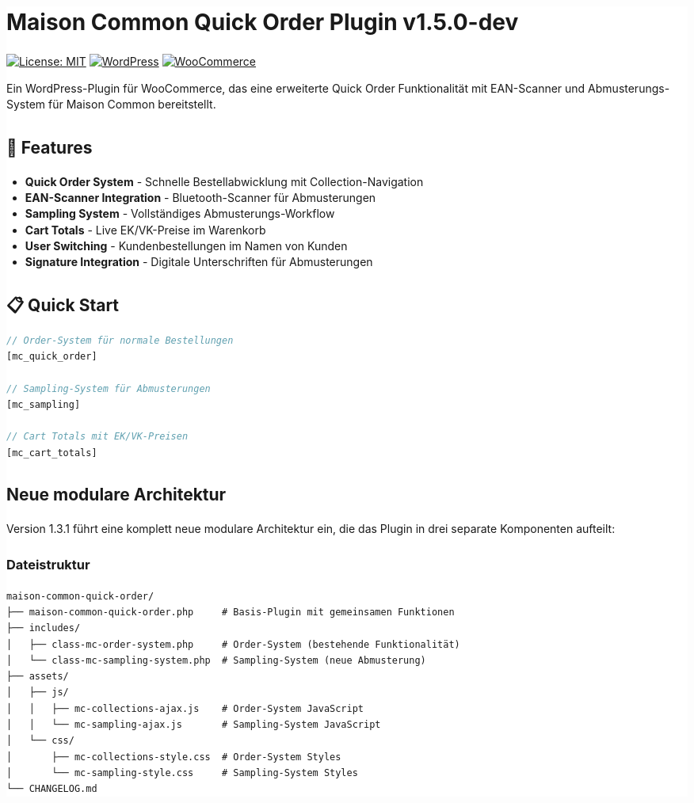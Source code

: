 # Maison Common Quick Order Plugin v1.5.0-dev

[![License: MIT](https://img.shields.io/badge/License-MIT-yellow.svg)](https://opensource.org/licenses/MIT)
[![WordPress](https://img.shields.io/badge/WordPress-5.0%2B-blue.svg)](https://wordpress.org/)
[![WooCommerce](https://img.shields.io/badge/WooCommerce-4.0%2B-purple.svg)](https://woocommerce.com/)

Ein WordPress-Plugin für WooCommerce, das eine erweiterte Quick Order Funktionalität mit EAN-Scanner und Abmusterungs-System für Maison Common bereitstellt.

## 🚀 Features

- **Quick Order System** - Schnelle Bestellabwicklung mit Collection-Navigation
- **EAN-Scanner Integration** - Bluetooth-Scanner für Abmusterungen
- **Sampling System** - Vollständiges Abmusterungs-Workflow
- **Cart Totals** - Live EK/VK-Preise im Warenkorb
- **User Switching** - Kundenbestellungen im Namen von Kunden
- **Signature Integration** - Digitale Unterschriften für Abmusterungen

## 📋 Quick Start

```php
// Order-System für normale Bestellungen
[mc_quick_order]

// Sampling-System für Abmusterungen
[mc_sampling]

// Cart Totals mit EK/VK-Preisen
[mc_cart_totals]
```

## Neue modulare Architektur

Version 1.3.1 führt eine komplett neue modulare Architektur ein, die das Plugin in drei separate Komponenten aufteilt:

### Dateistruktur

```
maison-common-quick-order/
├── maison-common-quick-order.php     # Basis-Plugin mit gemeinsamen Funktionen
├── includes/
│   ├── class-mc-order-system.php     # Order-System (bestehende Funktionalität)
│   └── class-mc-sampling-system.php  # Sampling-System (neue Abmusterung)
├── assets/
│   ├── js/
│   │   ├── mc-collections-ajax.js    # Order-System JavaScript
│   │   └── mc-sampling-ajax.js       # Sampling-System JavaScript
│   └── css/
│       ├── mc-collections-style.css  # Order-System Styles
│       └── mc-sampling-style.css     # Sampling-System Styles
└── CHANGELOG.md
```
